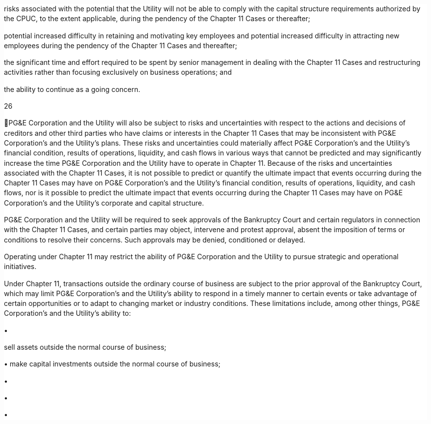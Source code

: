 risks associated with the potential that the Utility will not be able to comply with the capital structure requirements authorized by the CPUC, to the extent
applicable, during the pendency of the Chapter 11 Cases or thereafter;

potential increased difficulty in retaining and motivating key employees and potential increased difficulty in attracting new employees during the
pendency of the Chapter 11 Cases and thereafter;

the significant time and effort required to be spent by senior management in dealing with the Chapter 11 Cases and restructuring activities rather than
focusing exclusively on business operations; and

the ability to continue as a going concern.

26

PG&E Corporation and the Utility will also be subject to risks and uncertainties with respect to the actions and decisions of creditors and other third parties who
have claims or interests in the Chapter 11 Cases that may be inconsistent with PG&E Corporation’s and the Utility’s plans. These risks and uncertainties could
materially affect PG&E Corporation’s and the Utility’s financial condition, results of operations, liquidity, and cash flows in various ways that cannot be predicted
and may significantly increase the time PG&E Corporation and the Utility have to operate in Chapter 11. Because of the risks and uncertainties associated with the
Chapter 11 Cases, it is not possible to predict or quantify the ultimate impact that events occurring during the Chapter 11 Cases may have on PG&E Corporation’s
and the Utility’s financial condition, results of operations, liquidity, and cash flows, nor is it possible to predict the ultimate impact that events occurring during the
Chapter 11 Cases may have on PG&E Corporation’s and the Utility’s corporate and capital structure.

PG&E Corporation and the Utility will be required to seek approvals of the Bankruptcy Court and certain regulators in connection with the Chapter 11 Cases, and
certain parties may object, intervene and protest approval, absent the imposition of terms or conditions to resolve their concerns. Such approvals may be denied,
conditioned or delayed.

Operating under Chapter 11 may restrict the ability of PG&E Corporation and the Utility to pursue strategic and operational initiatives.

Under Chapter 11, transactions outside the ordinary course of business are subject to the prior approval of the Bankruptcy Court, which may limit PG&E
Corporation’s and the Utility’s ability to respond in a timely manner to certain events or take advantage of certain opportunities or to adapt to changing market or
industry conditions. These limitations include, among other things, PG&E Corporation’s and the Utility’s ability to:

•

sell assets outside the normal course of business;

• make capital investments outside the normal course of business;

•

•

•
